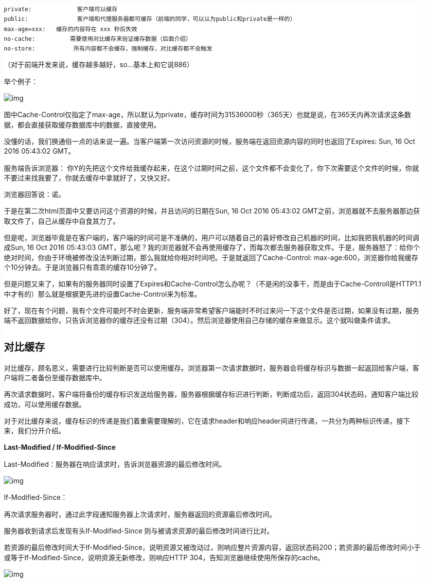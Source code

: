 ```
private:             客户端可以缓存
public:              客户端和代理服务器都可缓存（前端的同学，可以认为public和private是一样的）
max-age=xxx:   缓存的内容将在 xxx 秒后失效
no-cache:          需要使用对比缓存来验证缓存数据（后面介绍）
no-store:           所有内容都不会缓存，强制缓存，对比缓存都不会触发

```

（对于前端开发来说，缓存越多越好，so...基本上和它说886）

举个例子：

![img](https://p1-jj.byteimg.com/tos-cn-i-t2oaga2asx/gold-user-assets/2017/8/22/578c199c387ebd0af406544ab040f325~tplv-t2oaga2asx-watermark.awebp)

图中Cache-Control仅指定了max-age，所以默认为private，缓存时间为31536000秒（365天）也就是说，在365天内再次请求这条数据，都会直接获取缓存数据库中的数据，直接使用。

没懂的话，我们换通俗一点的话来说一遍。当客户端第一次访问资源的时候，服务端在返回资源内容的同时也返回了Expires: Sun, 16 Oct 2016 05:43:02 GMT。

服务端告诉浏览器： 你Y的先把这个文件给我缓存起来，在这个过期时间之前，这个文件都不会变化了，你下次需要这个文件的时候，你就不要过来找我要了，你就去缓存中拿就好了，又快又好。

浏览器回答说：诺。

于是在第二次html页面中又要访问这个资源的时候，并且访问的日期在Sun, 16 Oct 2016 05:43:02 GMT之前，浏览器就不去服务器那边获取文件了，自己从缓存中自食其力了。

但是呢，浏览器毕竟是在客户端的，客户端的时间可是不准确的，用户可以随着自己的喜好修改自己机器的时间，比如我把我机器的时间调成Sun, 16 Oct 2016 05:43:03 GMT，那么呢？我的浏览器就不会再使用缓存了，而每次都去服务器获取文件。于是，服务器怒了：给你个绝对时间，你由于环境被修改没法判断过期，那么我就给你相对时间吧。于是就返回了Cache-Control: max-age:600，浏览器你给我缓存个10分钟去。于是浏览器只有乖乖的缓存10分钟了。

但是问题又来了，如果有的服务器同时设置了Expires和Cache-Control怎么办呢？（不是闲的没事干，而是由于Cache-Controll是HTTP1.1中才有的）那么就是根据更先进的设置Cache-Control来为标准。

好了，现在有个问题，我有个文件可能时不时会更新，服务端非常希望客户端能时不时过来问一下这个文件是否过期，如果没有过期，服务端不返回数据给你，只告诉浏览器你的缓存还没有过期（304）。然后浏览器使用自己存储的缓存来做显示。这个就叫做条件请求。

## 对比缓存

对比缓存，顾名思义，需要进行比较判断是否可以使用缓存。浏览器第一次请求数据时，服务器会将缓存标识与数据一起返回给客户端，客户端将二者备份至缓存数据库中。

再次请求数据时，客户端将备份的缓存标识发送给服务器，服务器根据缓存标识进行判断，判断成功后，返回304状态码，通知客户端比较成功，可以使用缓存数据。

对于对比缓存来说，缓存标识的传递是我们着重需要理解的，它在请求header和响应header间进行传递，一共分为两种标识传递，接下来，我们分开介绍。

**Last-Modified  /  If-Modified-Since**

Last-Modified：服务器在响应请求时，告诉浏览器资源的最后修改时间。

![img](https://p1-jj.byteimg.com/tos-cn-i-t2oaga2asx/gold-user-assets/2017/8/22/53399e6fdae3663582b4eacf6a83ad2c~tplv-t2oaga2asx-watermark.awebp)

If-Modified-Since：

再次请求服务器时，通过此字段通知服务器上次请求时，服务器返回的资源最后修改时间。

服务器收到请求后发现有头If-Modified-Since 则与被请求资源的最后修改时间进行比对。

若资源的最后修改时间大于If-Modified-Since，说明资源又被改动过，则响应整片资源内容，返回状态码200；若资源的最后修改时间小于或等于If-Modified-Since，说明资源无新修改，则响应HTTP 304，告知浏览器继续使用所保存的cache。

![img](https://p1-jj.byteimg.com/tos-cn-i-t2oaga2asx/gold-user-assets/2017/8/22/fd379f9eb07037e7dc3d0854237001cf~tplv-t2oaga2asx-watermark.awebp)
